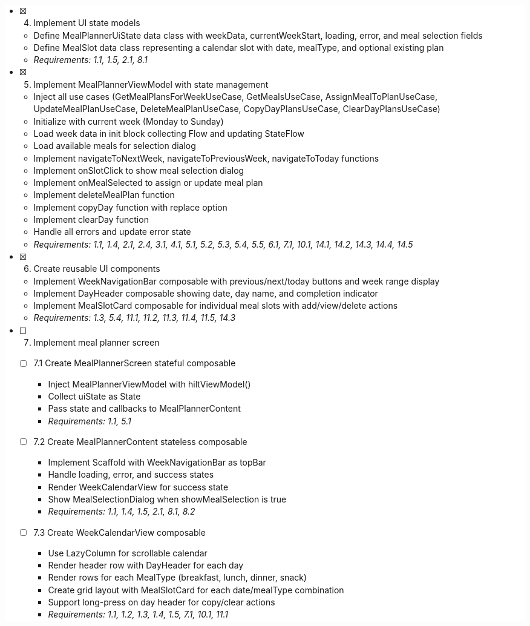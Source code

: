 - [x] 4. Implement UI state models


  - Define MealPlannerUiState data class with weekData, currentWeekStart, loading, error, and meal selection fields
  - Define MealSlot data class representing a calendar slot with date, mealType, and optional existing plan
  - _Requirements: 1.1, 1.5, 2.1, 8.1_

- [x] 5. Implement MealPlannerViewModel with state management


  - Inject all use cases (GetMealPlansForWeekUseCase, GetMealsUseCase, AssignMealToPlanUseCase, UpdateMealPlanUseCase, DeleteMealPlanUseCase, CopyDayPlansUseCase, ClearDayPlansUseCase)
  - Initialize with current week (Monday to Sunday)
  - Load week data in init block collecting Flow and updating StateFlow
  - Load available meals for selection dialog
  - Implement navigateToNextWeek, navigateToPreviousWeek, navigateToToday functions
  - Implement onSlotClick to show meal selection dialog
  - Implement onMealSelected to assign or update meal plan
  - Implement deleteMealPlan function
  - Implement copyDay function with replace option
  - Implement clearDay function
  - Handle all errors and update error state
  - _Requirements: 1.1, 1.4, 2.1, 2.4, 3.1, 4.1, 5.1, 5.2, 5.3, 5.4, 5.5, 6.1, 7.1, 10.1, 14.1, 14.2, 14.3, 14.4, 14.5_

- [x] 6. Create reusable UI components



  - Implement WeekNavigationBar composable with previous/next/today buttons and week range display
  - Implement DayHeader composable showing date, day name, and completion indicator
  - Implement MealSlotCard composable for individual meal slots with add/view/delete actions
  - _Requirements: 1.3, 5.4, 11.1, 11.2, 11.3, 11.4, 11.5, 14.3_

- [ ] 7. Implement meal planner screen
  - [ ] 7.1 Create MealPlannerScreen stateful composable
    - Inject MealPlannerViewModel with hiltViewModel()
    - Collect uiState as State
    - Pass state and callbacks to MealPlannerContent
    - _Requirements: 1.1, 5.1_
  
  - [ ] 7.2 Create MealPlannerContent stateless composable
    - Implement Scaffold with WeekNavigationBar as topBar
    - Handle loading, error, and success states
    - Render WeekCalendarView for success state
    - Show MealSelectionDialog when showMealSelection is true
    - _Requirements: 1.1, 1.4, 1.5, 2.1, 8.1, 8.2_
  
  - [ ] 7.3 Create WeekCalendarView composable
    - Use LazyColumn for scrollable calendar
    - Render header row with DayHeader for each day
    - Render rows for each MealType (breakfast, lunch, dinner, snack)
    - Create grid layout with MealSlotCard for each date/mealType combination
    - Support long-press on day header for copy/clear actions
    - _Requirements: 1.1, 1.2, 1.3, 1.4, 1.5, 7.1, 10.1, 11.1_
  